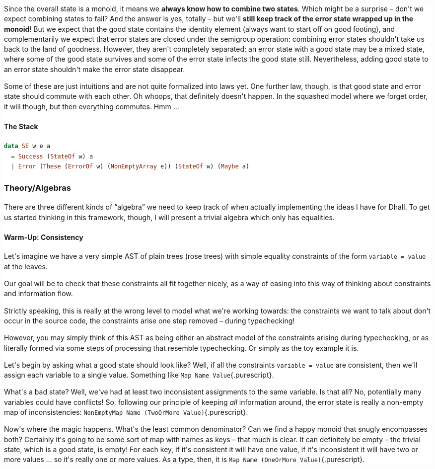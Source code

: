 Since the overall state is a monoid, it means we **always know how to combine two states**. Which might be a surprise – don't we expect combining states to fail? And the answer is yes, totally – but we'll **still keep track of the error state wrapped up in the monoid**! But we expect that the good state contains the identity element (always want to start off on good footing), and complementarily we expect that error states are closed under the semigroup operation: combining error states shouldn't take us back to the land of goodness. However, they aren't completely separated: an error state with a good state may be a mixed state, where some of the good state survives and some of the error state infects the good state still. Nevertheless, adding good state to an error state shouldn't make the error state disappear.

Some of these are just intuitions and are not quite formalized into laws yet. One further law, though, is that good state and error state should commute with each other. Oh whoops, that definitely doesn't happen. In the squashed model where we forget order, it will though, but then everything commutes. Hmm …

#### The Stack

```purescript
data SE w e a
  = Success (StateOf w) a
  | Error (These (ErrorOf w) (NonEmptyArray e)) (StateOf w) (Maybe a)
```

### Theory/Algebras

There are three different kinds of “algebra” we need to keep track of when actually implementing the ideas I have for Dhall. To get us started thinking in this framework, though, I will present a trivial algebra which only has equalities.

#### Warm-Up: Consistency

Let's imagine we have a very simple AST of plain trees (rose trees) with simple equality constraints of the form `variable = value` at the leaves.

Our goal will be to check that these constraints all fit together nicely, as a way of easing into this way of thinking about constraints and information flow.

Strictly speaking, this is really at the wrong level to model what we're working towards: the constraints we want to talk about don't occur in the source code, the constraints arise one step removed – during typechecking!

However, you may simply think of this AST as being either an abstract model of the constraints arising during typechecking, or as literally formed via some steps of processing that resemble typechecking. Or simply as the toy example it is.

Let's begin by asking what a good state should look like? Well, if all the constraints `variable = value` are consistent, then we'll assign each variable to a single value. Something like `Map Name Value`{.purescript}.

What's a bad state? Well, we've had at least two inconsistent assignments to the same variable. Is that all? No, potentially many variables could have conflicts! So, following our principle of keeping _all_ information around, the error state is really a non-empty map of inconsistencies: `NonEmptyMap Name (TwoOrMore Value)`{.purescript}.

Now's where the magic happens. What's the least common denominator? Can we find a happy monoid that snugly encompasses both? Certainly it's going to be some sort of map with names as keys – that much is clear. It can definitely be empty – the trivial state, which is a good state, is empty! For each key, if it's consistent it will have one value, if it's inconsistent it will have two or more values … so it's really one or more values. As a type, then, it is `Map Name (OneOrMore Value)`{.purescript}.
